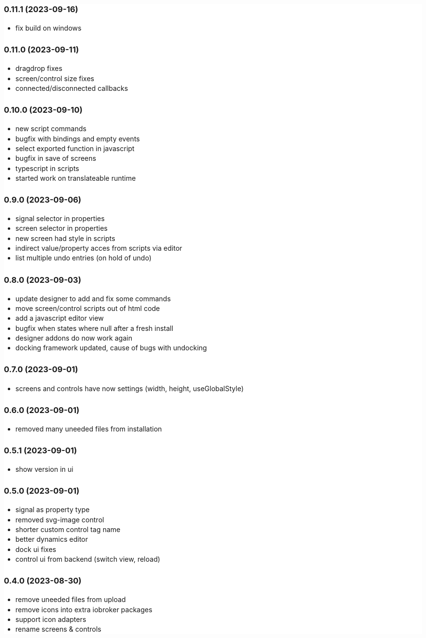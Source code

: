 ### 0.11.1 (2023-09-16)
- fix build on windows

### 0.11.0 (2023-09-11)
- dragdrop fixes
- screen/control size fixes
- connected/disconnected callbacks

### 0.10.0 (2023-09-10)
- new script commands
- bugfix with bindings and empty events
- select exported function in javascript
- bugfix in save of screens
- typescript in scripts
- started work on translateable runtime

### 0.9.0 (2023-09-06)
- signal selector in properties
- screen selector in properties
- new screen had style in scripts
- indirect value/property acces from scripts via editor
- list multiple undo entries (on hold of undo)

### 0.8.0 (2023-09-03)
- update designer to add and fix some commands
- move screen/control scripts out of html code
- add a javascript editor view
- bugfix when states where null after a fresh install
- designer addons do now work again
- docking framework updated, cause of bugs with undocking

### 0.7.0 (2023-09-01)
- screens and controls have now settings (width, height, useGlobalStyle)

### 0.6.0 (2023-09-01)
- removed many uneeded files from installation

### 0.5.1 (2023-09-01)
- show version in ui

### 0.5.0 (2023-09-01)
- signal as property type
- removed svg-image control
- shorter custom control tag name
- better dynamics editor
- dock ui fixes
- control ui from backend (switch view, reload)

### 0.4.0 (2023-08-30)
- remove uneeded files from upload
- remove icons into extra iobroker packages
- support icon adapters
- rename screens & controls
